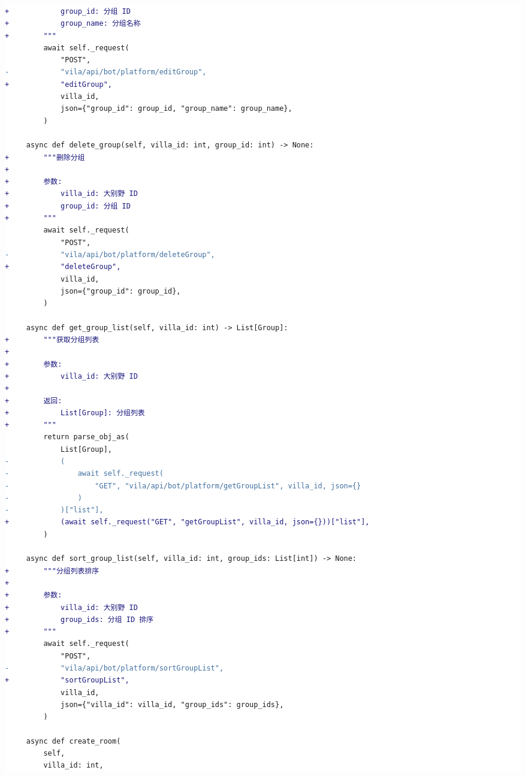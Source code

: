```diff
+            group_id: 分组 ID
+            group_name: 分组名称
+        """
         await self._request(
             "POST",
-            "vila/api/bot/platform/editGroup",
+            "editGroup",
             villa_id,
             json={"group_id": group_id, "group_name": group_name},
         )
 
     async def delete_group(self, villa_id: int, group_id: int) -> None:
+        """删除分组
+
+        参数:
+            villa_id: 大别野 ID
+            group_id: 分组 ID
+        """
         await self._request(
             "POST",
-            "vila/api/bot/platform/deleteGroup",
+            "deleteGroup",
             villa_id,
             json={"group_id": group_id},
         )
 
     async def get_group_list(self, villa_id: int) -> List[Group]:
+        """获取分组列表
+
+        参数:
+            villa_id: 大别野 ID
+
+        返回:
+            List[Group]: 分组列表
+        """
         return parse_obj_as(
             List[Group],
-            (
-                await self._request(
-                    "GET", "vila/api/bot/platform/getGroupList", villa_id, json={}
-                )
-            )["list"],
+            (await self._request("GET", "getGroupList", villa_id, json={}))["list"],
         )
 
     async def sort_group_list(self, villa_id: int, group_ids: List[int]) -> None:
+        """分组列表排序
+
+        参数:
+            villa_id: 大别野 ID
+            group_ids: 分组 ID 排序
+        """
         await self._request(
             "POST",
-            "vila/api/bot/platform/sortGroupList",
+            "sortGroupList",
             villa_id,
             json={"villa_id": villa_id, "group_ids": group_ids},
         )
 
     async def create_room(
         self,
         villa_id: int,
```